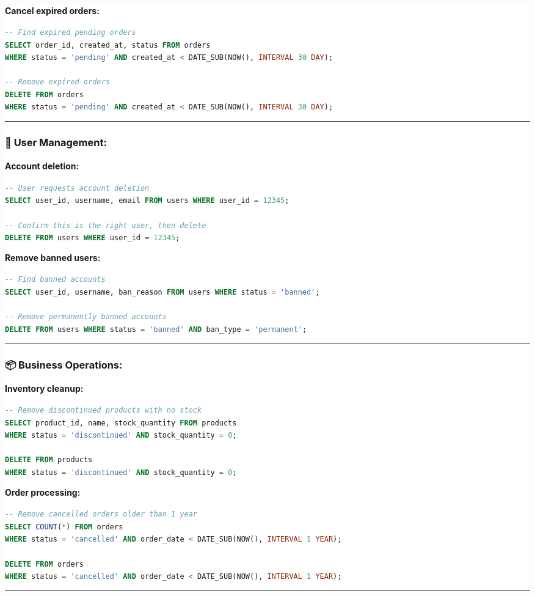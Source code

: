 **Cancel expired orders:**
```sql
-- Find expired pending orders
SELECT order_id, created_at, status FROM orders 
WHERE status = 'pending' AND created_at < DATE_SUB(NOW(), INTERVAL 30 DAY);

-- Remove expired orders  
DELETE FROM orders 
WHERE status = 'pending' AND created_at < DATE_SUB(NOW(), INTERVAL 30 DAY);
```

---

### 👤 **User Management:**

**Account deletion:**
```sql
-- User requests account deletion
SELECT user_id, username, email FROM users WHERE user_id = 12345;

-- Confirm this is the right user, then delete
DELETE FROM users WHERE user_id = 12345;
```

**Remove banned users:**
```sql
-- Find banned accounts
SELECT user_id, username, ban_reason FROM users WHERE status = 'banned';

-- Remove permanently banned accounts  
DELETE FROM users WHERE status = 'banned' AND ban_type = 'permanent';
```

---

### 📦 **Business Operations:**

**Inventory cleanup:**
```sql
-- Remove discontinued products with no stock
SELECT product_id, name, stock_quantity FROM products 
WHERE status = 'discontinued' AND stock_quantity = 0;

DELETE FROM products 
WHERE status = 'discontinued' AND stock_quantity = 0;
```

**Order processing:**
```sql
-- Remove cancelled orders older than 1 year
SELECT COUNT(*) FROM orders 
WHERE status = 'cancelled' AND order_date < DATE_SUB(NOW(), INTERVAL 1 YEAR);

DELETE FROM orders 
WHERE status = 'cancelled' AND order_date < DATE_SUB(NOW(), INTERVAL 1 YEAR);
```

---